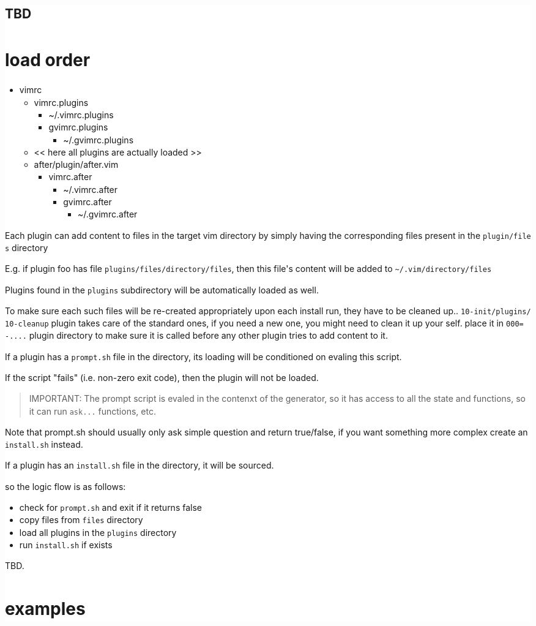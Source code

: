 ## TBD

# load order

* vimrc
    * vimrc.plugins
        * ~/.vimrc.plugins
        * gvimrc.plugins
            * ~/.gvimrc.plugins
    * << here all plugins are actually loaded >>
    * after/plugin/after.vim
        * vimrc.after
            * ~/.vimrc.after
            * gvimrc.after
                * ~/.gvimrc.after

Each plugin can add content to files in the target vim directory by simply
having the corresponding files present in the `plugin/files` directory

E.g. if plugin foo has file `plugins/files/directory/files`, then this file's
content will be added to `~/.vim/directory/files`

Plugins found in the `plugins` subdirectory will be automatically loaded as
well.

To make sure each such files will be re-created appropriately upon each install
run, they have to be cleaned up.. `10-init/plugins/10-cleanup` plugin takes
care of the standard ones, if you need a new one, you might need to clean it up
your self. place it in `000=-....` plugin directory to make sure it is called
before any other plugin tries to add content to it.

If a plugin has a `prompt.sh` file in the directory, its loading will be
conditioned on evaling this script.

If the script "fails" (i.e. non-zero exit code), then the plugin will not be loaded.

> IMPORTANT: The prompt script is evaled in the contenxt of the generator, so it has
> access to all the state and functions, so it can run `ask...` functions, etc.

Note that prompt.sh should usually only ask simple question and return
true/false, if you want something more complex create an `install.sh` instead.

If a plugin has an `install.sh` file in the directory, it will be sourced.

so the logic flow is as follows:

- check for `prompt.sh` and exit if it returns false
- copy files from `files` directory
- load all plugins in the `plugins` directory
- run `install.sh` if exists

TBD.

# examples

